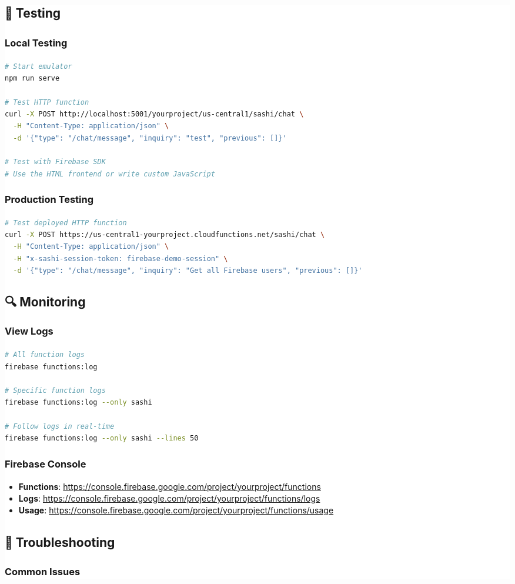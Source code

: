 ## 🧪 Testing

### Local Testing

```bash
# Start emulator
npm run serve

# Test HTTP function
curl -X POST http://localhost:5001/yourproject/us-central1/sashi/chat \
  -H "Content-Type: application/json" \
  -d '{"type": "/chat/message", "inquiry": "test", "previous": []}'

# Test with Firebase SDK
# Use the HTML frontend or write custom JavaScript
```

### Production Testing

```bash
# Test deployed HTTP function
curl -X POST https://us-central1-yourproject.cloudfunctions.net/sashi/chat \
  -H "Content-Type: application/json" \
  -H "x-sashi-session-token: firebase-demo-session" \
  -d '{"type": "/chat/message", "inquiry": "Get all Firebase users", "previous": []}'
```

## 🔍 Monitoring

### View Logs

```bash
# All function logs
firebase functions:log

# Specific function logs
firebase functions:log --only sashi

# Follow logs in real-time
firebase functions:log --only sashi --lines 50
```

### Firebase Console

- **Functions**: https://console.firebase.google.com/project/yourproject/functions
- **Logs**: https://console.firebase.google.com/project/yourproject/functions/logs
- **Usage**: https://console.firebase.google.com/project/yourproject/functions/usage

## 🐛 Troubleshooting

### Common Issues
